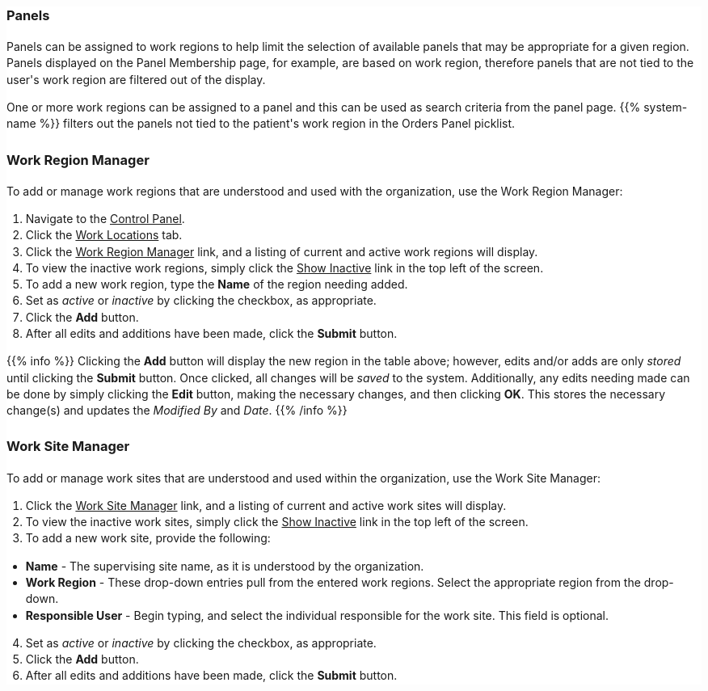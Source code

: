 ### Panels

Panels can be assigned to work regions to help limit the selection of available panels that may be appropriate for a given region. Panels displayed on the Panel Membership page, for example, are based on work region, therefore panels that are not tied to the user's work region are filtered out of the display.

One or more work regions can be assigned to a panel and this can be used as search criteria from the panel page. {{% system-name %}} filters out the panels not tied to the patient's work region in the Orders Panel picklist.

### Work Region Manager

To add or manage work regions that are understood and used with the organization, use the Work Region Manager:

1. Navigate to the [Control Panel](https://system/?f=layout&module=Admin&name=Home&tabmodule=admin&t=Admin).
2. Click the [Work Locations](https://system/?f=admin&s=work_locations&tabmodule=admin&tabselect=Work+Locations&tabmodule=admin&tabselect=Work+Locations) tab.
3. Click the [Work Region Manager](https://system/?f=admin&s=work_locations&opp=work_regions&tabmodule=admin&tabselect=Work+Locations) link, and a listing of current and active work regions will display.
4. To view the inactive work regions, simply click the [Show Inactive](https://system/?f=admin&s=work_locations&opp=work_regions&work_regions_show_active=1) link in the top left of the screen.
5. To add a new work region, type the <strong>Name</strong> of the region needing added.
6. Set as <em>active</em> or <em>inactive</em> by clicking the checkbox, as appropriate.
7. Click the <strong>Add</strong> button.
8. After all edits and additions have been made, click the <strong>Submit</strong> button.

{{% info %}}
Clicking the **Add** button will display the new region in the table above; however, edits and/or adds are only *stored* until clicking the **Submit** button. Once clicked, all changes will be *saved* to the system. Additionally, any edits needing made can be done by simply clicking the **Edit** button, making the necessary changes, and then clicking **OK**. This stores the necessary change(s) and updates the *Modified By* and *Date*.
{{% /info %}}

### Work Site Manager

To add or manage work sites that are understood and used within the organization, use the Work Site Manager:

1. Click the [Work Site Manager](https://system/?f=admin&s=work_locations&opp=work_sites&tabmodule=admin&tabselect=Work+Locations) link, and a listing of current and active work sites will display.
2. To view the inactive work sites, simply click the [Show Inactive](https://system/?f=admin&s=work_locations&opp=work_sites&work_sites_show_active=1) link in the top left of the screen.
3. To add a new work site, provide the following:
* <strong>Name</strong> - The supervising site name, as it is understood by the organization.
* <strong>Work Region</strong> - These drop-down entries pull from the entered work regions. Select the appropriate region from the drop-down.
* <strong>Responsible User</strong> - Begin typing, and select the individual responsible for the work site. This field is optional.
4. Set as <em>active</em> or <em>inactive</em> by clicking the checkbox, as appropriate.
5. Click the <strong>Add</strong> button.
6. After all edits and additions have been made, click the <strong>Submit</strong> button.
